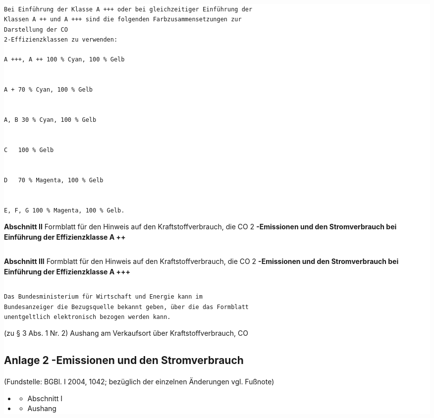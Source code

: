 

    Bei Einführung der Klasse A +++ oder bei gleichzeitiger Einführung der
    Klassen A ++ und A +++ sind die folgenden Farbzusammensetzungen zur
    Darstellung der CO
    2-Effizienzklassen zu verwenden:

    A +++, A ++ 100 % Cyan, 100 % Gelb


    A + 70 % Cyan, 100 % Gelb


    A, B 30 % Cyan, 100 % Gelb


    C   100 % Gelb


    D   70 % Magenta, 100 % Gelb


    E, F, G 100 % Magenta, 100 % Gelb.







**Abschnitt II**
Formblatt für den Hinweis auf den Kraftstoffverbrauch,
die CO
2 **-Emissionen und den Stromverbrauch bei Einführung der
Effizienzklasse A ++**
##


**Abschnitt III**
Formblatt für den Hinweis auf den Kraftstoffverbrauch,
die CO
2 **-Emissionen und den Stromverbrauch bei Einführung der
Effizienzklasse A +++**
##


    Das Bundesministerium für Wirtschaft und Energie kann im
    Bundesanzeiger die Bezugsquelle bekannt geben, über die das Formblatt
    unentgeltlich elektronisch bezogen werden kann.
[^F775581_02_BJNR103700004BJNE001202118]: 
(zu § 3 Abs. 1 Nr. 2)
Aushang am Verkaufsort über Kraftstoffverbrauch, CO

## Anlage 2 -Emissionen und den Stromverbrauch

(Fundstelle: BGBl. I 2004, 1042;
bezüglich der einzelnen Änderungen vgl. Fußnote)


*    *   Abschnitt I


*    *   Aushang
